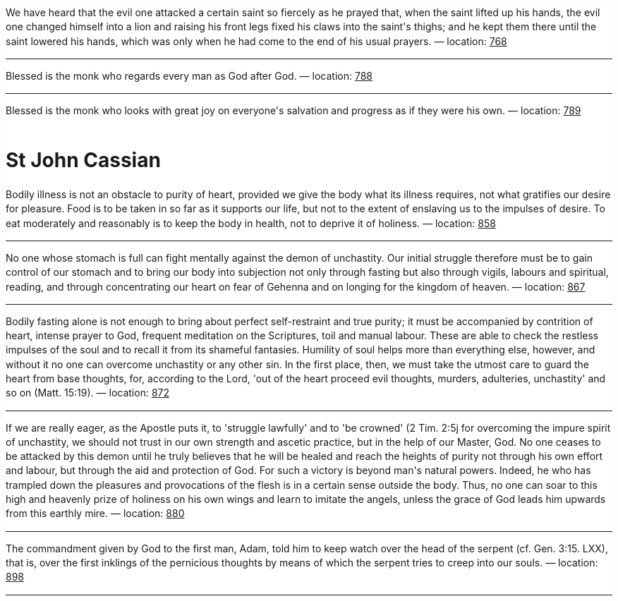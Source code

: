 We have heard that the evil one attacked a certain saint so fiercely as he prayed that, when the saint lifted up his hands, the evil one changed himself into a lion and raising his front legs fixed his claws into the saint's thighs; and he kept them there until the saint lowered his hands, which was only when he had come to the end of his usual prayers. — location: [768](kindle://book?action=open&asin=B01D587BS2&location=768)

---
Blessed is the monk who regards every man as God after God. — location: [788](kindle://book?action=open&asin=B01D587BS2&location=788)

---
Blessed is the monk who looks with great joy on everyone's salvation and progress as if they were his own. — location: [789](kindle://book?action=open&asin=B01D587BS2&location=789)

# St John Cassian
Bodily illness is not an obstacle to purity of heart, provided we give the body what its illness requires, not what gratifies our desire for pleasure. Food is to be taken in so far as it supports our life, but not to the extent of enslaving us to the impulses of desire. To eat moderately and reasonably is to keep the body in health, not to deprive it of holiness. — location: [858](kindle://book?action=open&asin=B01D587BS2&location=858)

---
No one whose stomach is full can fight mentally against the demon of unchastity. Our initial struggle therefore must be to gain control of our stomach and to bring our body into subjection not only through fasting but also through vigils, labours and spiritual, reading, and through concentrating our heart on fear of Gehenna and on longing for the kingdom of heaven. — location: [867](kindle://book?action=open&asin=B01D587BS2&location=867)

---
Bodily fasting alone is not enough to bring about perfect self-restraint and true purity; it must be accompanied by contrition of heart, intense prayer to God, frequent meditation on the Scriptures, toil and manual labour. These are able to check the restless impulses of the soul and to recall it from its shameful fantasies. Humility of soul helps more than everything else, however, and without it no one can overcome unchastity or any other sin. In the first place, then, we must take the utmost care to guard the heart from base thoughts, for, according to the Lord, 'out of the heart proceed evil thoughts, murders, adulteries, unchastity' and so on (Matt. 15:19). — location: [872](kindle://book?action=open&asin=B01D587BS2&location=872)

---
If we are really eager, as the Apostle puts it, to 'struggle lawfully' and to 'be crowned' (2 Tim. 2:5j for overcoming the impure spirit of unchastity, we should not trust in our own strength and ascetic practice, but in the help of our Master, God. No one ceases to be attacked by this demon until he truly believes that he will be healed and reach the heights of purity not through his own effort and labour, but through the aid and protection of God. For such a victory is beyond man's natural powers. Indeed, he who has trampled down the pleasures and provocations of the flesh is in a certain sense outside the body. Thus, no one can soar to this high and heavenly prize of holiness on his own wings and learn to imitate the angels, unless the grace of God leads him upwards from this earthly mire. — location: [880](kindle://book?action=open&asin=B01D587BS2&location=880)

---
The commandment given by God to the first man, Adam, told him to keep watch over the head of the serpent (cf. Gen. 3:15. LXX), that is, over the first inklings of the pernicious thoughts by means of which the serpent tries to creep into our souls. — location: [898](kindle://book?action=open&asin=B01D587BS2&location=898)

---